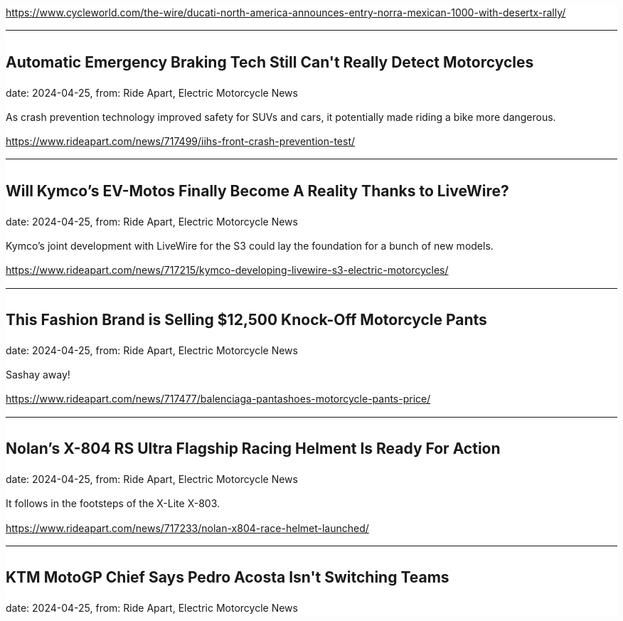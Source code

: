 <https://www.cycleworld.com/the-wire/ducati-north-america-announces-entry-norra-mexican-1000-with-desertx-rally/>

---

## Automatic Emergency Braking Tech Still Can't Really Detect Motorcycles

date: 2024-04-25, from: Ride Apart, Electric Motorcycle News

As crash prevention technology improved safety for SUVs and cars, it potentially made riding a bike more dangerous. 

<https://www.rideapart.com/news/717499/iihs-front-crash-prevention-test/>

---

## Will Kymco’s EV-Motos Finally Become A Reality Thanks to LiveWire?

date: 2024-04-25, from: Ride Apart, Electric Motorcycle News

Kymco’s joint development with LiveWire for the S3 could lay the foundation for a bunch of new models.  

<https://www.rideapart.com/news/717215/kymco-developing-livewire-s3-electric-motorcycles/>

---

## This Fashion Brand is Selling $12,500 Knock-Off Motorcycle Pants

date: 2024-04-25, from: Ride Apart, Electric Motorcycle News

Sashay away! 

<https://www.rideapart.com/news/717477/balenciaga-pantashoes-motorcycle-pants-price/>

---

## Nolan’s X-804 RS Ultra Flagship Racing Helment Is Ready For Action

date: 2024-04-25, from: Ride Apart, Electric Motorcycle News

It follows in the footsteps of the X-Lite X-803.  

<https://www.rideapart.com/news/717233/nolan-x804-race-helmet-launched/>

---

## KTM MotoGP Chief Says Pedro Acosta Isn't Switching Teams

date: 2024-04-25, from: Ride Apart, Electric Motorcycle News
